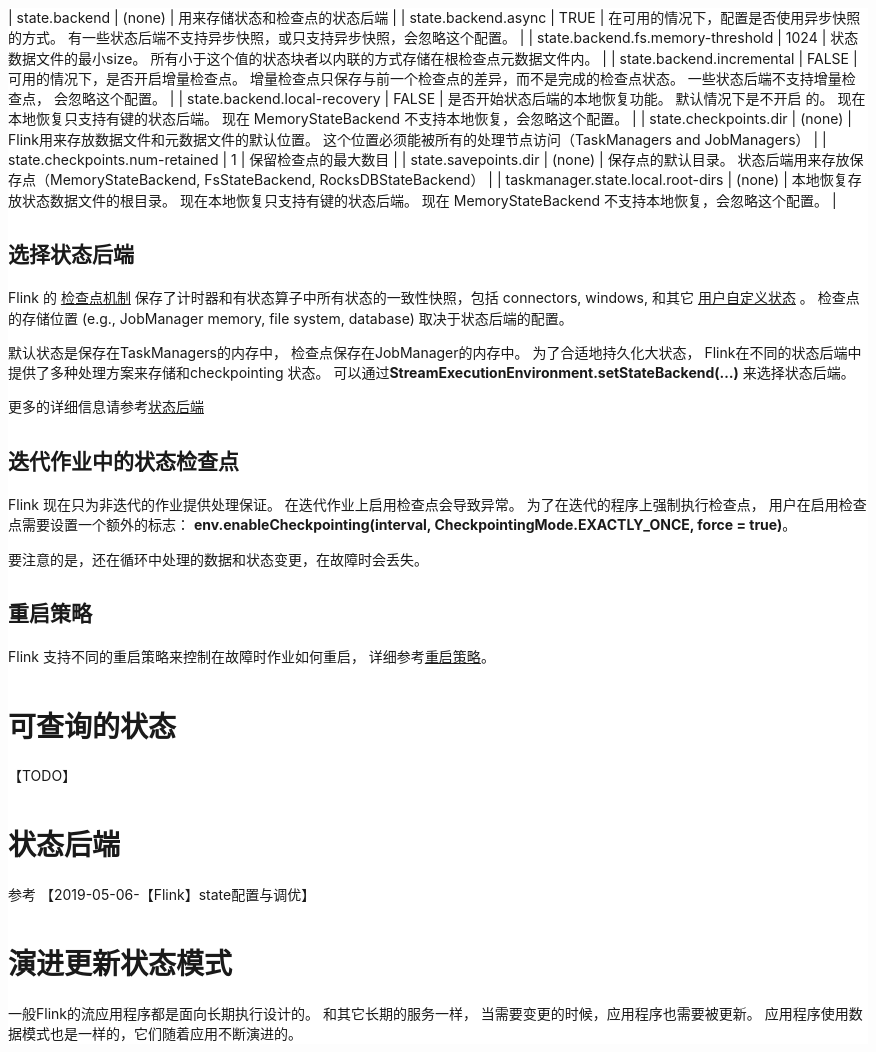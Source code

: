 |   state.backend    |  (none)   |  用来存储状态和检查点的状态后端  |
|   state.backend.async  |  TRUE     |  在可用的情况下，配置是否使用异步快照的方式。 有一些状态后端不支持异步快照，或只支持异步快照，会忽略这个配置。  |
|   state.backend.fs.memory-threshold    |  1024     |  状态数据文件的最小size。 所有小于这个值的状态块者以内联的方式存储在根检查点元数据文件内。  |
|   state.backend.incremental    |  FALSE    |  可用的情况下，是否开启增量检查点。 增量检查点只保存与前一个检查点的差异，而不是完成的检查点状态。 一些状态后端不支持增量检查点， 会忽略这个配置。   |
|   state.backend.local-recovery     |  FALSE    |  是否开始状态后端的本地恢复功能。  默认情况下是不开启 的。 现在本地恢复只支持有键的状态后端。 现在 MemoryStateBackend 不支持本地恢复，会忽略这个配置。  |
|   state.checkpoints.dir    |  (none)   |  Flink用来存放数据文件和元数据文件的默认位置。 这个位置必须能被所有的处理节点访问（TaskManagers and JobManagers）    |
|   state.checkpoints.num-retained   |  1    |  保留检查点的最大数目   |
|   state.savepoints.dir     |  (none)   |  保存点的默认目录。 状态后端用来存放保存点（MemoryStateBackend, FsStateBackend, RocksDBStateBackend）   |
|   taskmanager.state.local.root-dirs    |  (none)   |  本地恢复存放状态数据文件的根目录。  现在本地恢复只支持有键的状态后端。 现在 MemoryStateBackend 不支持本地恢复，会忽略这个配置。  |


## 选择状态后端

Flink 的 [检查点机制](https://ci.apache.org/projects/flink/flink-docs-release-1.8/internals/stream_checkpointing.html) 保存了计时器和有状态算子中所有状态的一致性快照，包括 connectors, windows, 和其它 [用户自定义状态](https://ci.apache.org/projects/flink/flink-docs-release-1.8/dev/stream/state/state.html) 。  检查点的存储位置 (e.g., JobManager memory, file system, database) 取决于状态后端的配置。

默认状态是保存在TaskManagers的内存中， 检查点保存在JobManager的内存中。 为了合适地持久化大状态， Flink在不同的状态后端中提供了多种处理方案来存储和checkpointing 状态。  可以通过**StreamExecutionEnvironment.setStateBackend(…)** 来选择状态后端。

更多的详细信息请参考[状态后端](https://ci.apache.org/projects/flink/flink-docs-release-1.8/ops/state/state_backends.html)



## 迭代作业中的状态检查点
Flink 现在只为非迭代的作业提供处理保证。 在迭代作业上启用检查点会导致异常。 为了在迭代的程序上强制执行检查点， 用户在启用检查点需要设置一个额外的标志： **env.enableCheckpointing(interval, CheckpointingMode.EXACTLY_ONCE, force = true)**。

要注意的是，还在循环中处理的数据和状态变更，在故障时会丢失。 


## 重启策略

Flink 支持不同的重启策略来控制在故障时作业如何重启， 详细参考[重启策略](https://ci.apache.org/projects/flink/flink-docs-release-1.8/dev/restart_strategies.html)。

# 可查询的状态
【TODO】
# 状态后端
参考 【2019-05-06-【Flink】state配置与调优】

# 演进更新状态模式
一般Flink的流应用程序都是面向长期执行设计的。 和其它长期的服务一样， 当需要变更的时候，应用程序也需要被更新。 应用程序使用数据模式也是一样的，它们随着应用不断演进的。 
